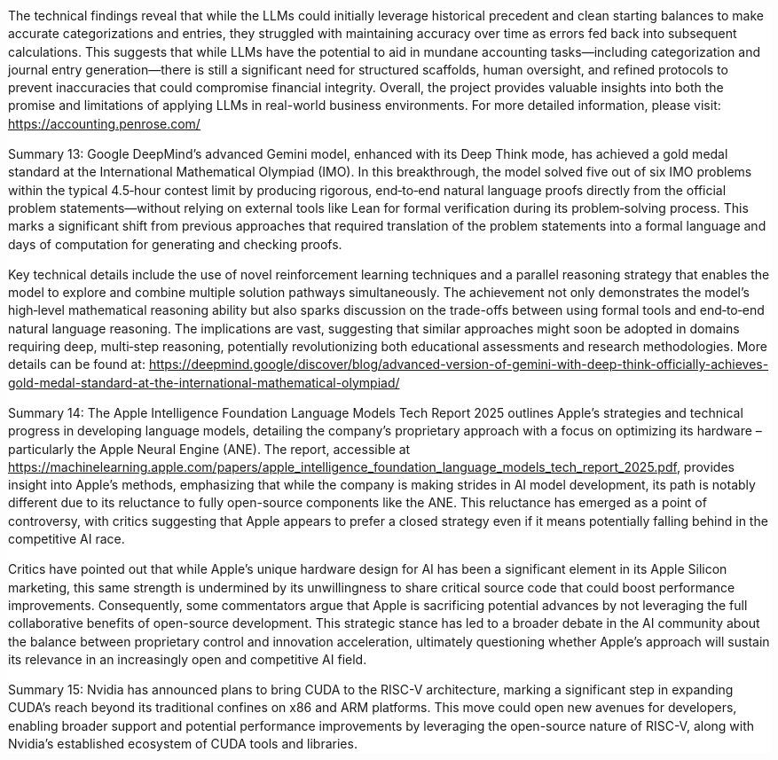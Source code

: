The technical findings reveal that while the LLMs could initially leverage historical precedent and clean starting balances to make accurate categorizations and entries, they struggled with maintaining accuracy over time as errors fed back into subsequent calculations. This suggests that while LLMs have the potential to aid in mundane accounting tasks—including categorization and journal entry generation—there is still a significant need for structured scaffolds, human oversight, and refined protocols to prevent inaccuracies that could compromise financial integrity. Overall, the project provides valuable insights into both the promise and limitations of applying LLMs in real-world business environments. For more detailed information, please visit: https://accounting.penrose.com/

Summary 13:
Google DeepMind’s advanced Gemini model, enhanced with its Deep Think mode, has achieved a gold medal standard at the International Mathematical Olympiad (IMO). In this breakthrough, the model solved five out of six IMO problems within the typical 4.5‐hour contest limit by producing rigorous, end‑to‑end natural language proofs directly from the official problem statements—without relying on external tools like Lean for formal verification during its problem‑solving process. This marks a significant shift from previous approaches that required translation of the problem statements into a formal language and days of computation for generating and checking proofs.

Key technical details include the use of novel reinforcement learning techniques and a parallel reasoning strategy that enables the model to explore and combine multiple solution pathways simultaneously. The achievement not only demonstrates the model’s high‑level mathematical reasoning ability but also sparks discussion on the trade-offs between using formal tools and end‑to‑end natural language reasoning. The implications are vast, suggesting that similar approaches might soon be adopted in domains requiring deep, multi‑step reasoning, potentially revolutionizing both educational assessments and research methodologies. More details can be found at: https://deepmind.google/discover/blog/advanced-version-of-gemini-with-deep-think-officially-achieves-gold-medal-standard-at-the-international-mathematical-olympiad/

Summary 14:
The Apple Intelligence Foundation Language Models Tech Report 2025 outlines Apple’s strategies and technical progress in developing language models, detailing the company’s proprietary approach with a focus on optimizing its hardware – particularly the Apple Neural Engine (ANE). The report, accessible at https://machinelearning.apple.com/papers/apple_intelligence_foundation_language_models_tech_report_2025.pdf, provides insight into Apple’s methods, emphasizing that while the company is making strides in AI model development, its path is notably different due to its reluctance to fully open-source components like the ANE. This reluctance has emerged as a point of controversy, with critics suggesting that Apple appears to prefer a closed strategy even if it means potentially falling behind in the competitive AI race.

Critics have pointed out that while Apple’s unique hardware design for AI has been a significant element in its Apple Silicon marketing, this same strength is undermined by its unwillingness to share critical source code that could boost performance improvements. Consequently, some commentators argue that Apple is sacrificing potential advances by not leveraging the full collaborative benefits of open-source development. This strategic stance has led to a broader debate in the AI community about the balance between proprietary control and innovation acceleration, ultimately questioning whether Apple’s approach will sustain its relevance in an increasingly open and competitive AI field.

Summary 15:
Nvidia has announced plans to bring CUDA to the RISC-V architecture, marking a significant step in expanding CUDA’s reach beyond its traditional confines on x86 and ARM platforms. This move could open new avenues for developers, enabling broader support and potential performance improvements by leveraging the open-source nature of RISC-V, along with Nvidia’s established ecosystem of CUDA tools and libraries.

